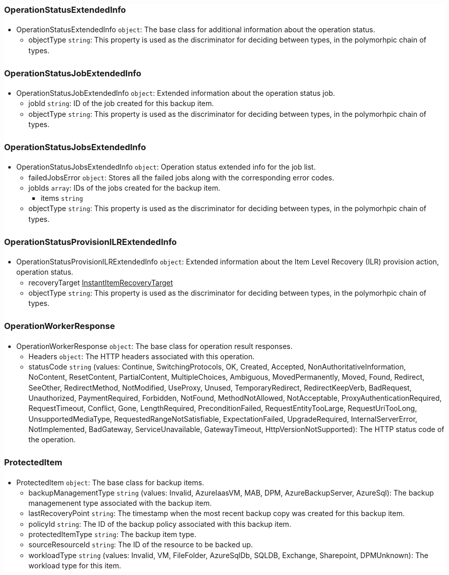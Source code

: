 ### OperationStatusExtendedInfo
* OperationStatusExtendedInfo `object`: The base class for additional information about the operation status.
  * objectType `string`: This property is used as the discriminator for deciding between types, in the polymorhpic chain of types.

### OperationStatusJobExtendedInfo
* OperationStatusJobExtendedInfo `object`: Extended information about the operation status job.
  * jobId `string`: ID of the job created for this backup item.
  * objectType `string`: This property is used as the discriminator for deciding between types, in the polymorhpic chain of types.

### OperationStatusJobsExtendedInfo
* OperationStatusJobsExtendedInfo `object`: Operation status extended info for the job list.
  * failedJobsError `object`: Stores all the failed jobs along with the corresponding error codes.
  * jobIds `array`: IDs of the jobs created for the backup item.
    * items `string`
  * objectType `string`: This property is used as the discriminator for deciding between types, in the polymorhpic chain of types.

### OperationStatusProvisionILRExtendedInfo
* OperationStatusProvisionILRExtendedInfo `object`: Extended information about the Item Level Recovery (ILR) provision action, operation status.
  * recoveryTarget [InstantItemRecoveryTarget](#instantitemrecoverytarget)
  * objectType `string`: This property is used as the discriminator for deciding between types, in the polymorhpic chain of types.

### OperationWorkerResponse
* OperationWorkerResponse `object`: The base class for operation result responses.
  * Headers `object`: The HTTP headers associated with this operation.
  * statusCode `string` (values: Continue, SwitchingProtocols, OK, Created, Accepted, NonAuthoritativeInformation, NoContent, ResetContent, PartialContent, MultipleChoices, Ambiguous, MovedPermanently, Moved, Found, Redirect, SeeOther, RedirectMethod, NotModified, UseProxy, Unused, TemporaryRedirect, RedirectKeepVerb, BadRequest, Unauthorized, PaymentRequired, Forbidden, NotFound, MethodNotAllowed, NotAcceptable, ProxyAuthenticationRequired, RequestTimeout, Conflict, Gone, LengthRequired, PreconditionFailed, RequestEntityTooLarge, RequestUriTooLong, UnsupportedMediaType, RequestedRangeNotSatisfiable, ExpectationFailed, UpgradeRequired, InternalServerError, NotImplemented, BadGateway, ServiceUnavailable, GatewayTimeout, HttpVersionNotSupported): The HTTP status code of the operation.

### ProtectedItem
* ProtectedItem `object`: The base class for backup items.
  * backupManagementType `string` (values: Invalid, AzureIaasVM, MAB, DPM, AzureBackupServer, AzureSql): The backup managemenent type associated with the backup item.
  * lastRecoveryPoint `string`: The timestamp when the most recent backup copy was created for this backup item.
  * policyId `string`: The ID of the backup policy associated with this backup item.
  * protectedItemType `string`: The backup item type.
  * sourceResourceId `string`: The ID of the resource to be backed up.
  * workloadType `string` (values: Invalid, VM, FileFolder, AzureSqlDb, SQLDB, Exchange, Sharepoint, DPMUnknown): The workload type for this item.
